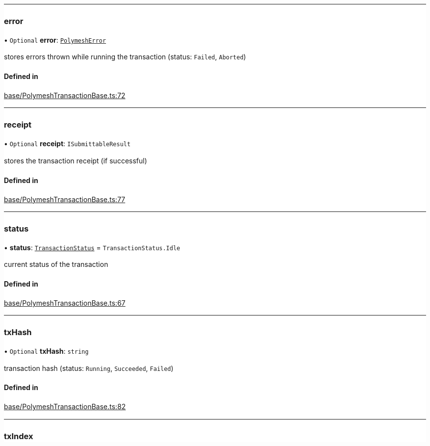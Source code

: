 ___

### error

• `Optional` **error**: [`PolymeshError`](../PolymeshError/PolymeshError.md)

stores errors thrown while running the transaction (status: `Failed`, `Aborted`)

#### Defined in

[base/PolymeshTransactionBase.ts:72](https://github.com/PolymeshAssociation/polymesh-sdk/blob/5a778578/src/base/PolymeshTransactionBase.ts#L72)

___

### receipt

• `Optional` **receipt**: `ISubmittableResult`

stores the transaction receipt (if successful)

#### Defined in

[base/PolymeshTransactionBase.ts:77](https://github.com/PolymeshAssociation/polymesh-sdk/blob/5a778578/src/base/PolymeshTransactionBase.ts#L77)

___

### status

• **status**: [`TransactionStatus`](../../../enums/Types/TransactionStatus/TransactionStatus.md) = `TransactionStatus.Idle`

current status of the transaction

#### Defined in

[base/PolymeshTransactionBase.ts:67](https://github.com/PolymeshAssociation/polymesh-sdk/blob/5a778578/src/base/PolymeshTransactionBase.ts#L67)

___

### txHash

• `Optional` **txHash**: `string`

transaction hash (status: `Running`, `Succeeded`, `Failed`)

#### Defined in

[base/PolymeshTransactionBase.ts:82](https://github.com/PolymeshAssociation/polymesh-sdk/blob/5a778578/src/base/PolymeshTransactionBase.ts#L82)

___

### txIndex
